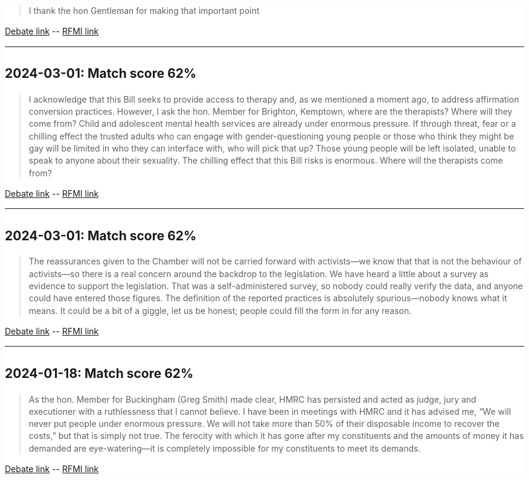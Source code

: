 >I thank the hon Gentleman for making that important point

[Debate link](https://www.theyworkforyou.com/debates/?id=2024-03-01a.585.1)  --  [RFMI link](https://www.theyworkforyou.com/mp/25873/register)


---



## 2024-03-01: Match score 62%

>I acknowledge that this Bill seeks to provide access to therapy and, as we mentioned a moment ago, to address affirmation conversion practices. However, I ask the hon. Member for Brighton, Kemptown, where are the therapists? Where will they come from? Child and adolescent mental health services are already under enormous pressure. If through threat, fear or a chilling effect the trusted adults who can engage with gender-questioning young people or those who think they might be gay will be limited in who they can interface with, who will pick that up? Those young people will be left isolated, unable to speak to anyone about their sexuality. The chilling effect that this Bill risks is enormous. Where will the therapists come from?

[Debate link](https://www.theyworkforyou.com/debates/?id=2024-03-01a.579.1)  --  [RFMI link](https://www.theyworkforyou.com/mp/25873/register)


---



## 2024-03-01: Match score 62%

>The reassurances given to the Chamber will not be carried forward with activists—we know that that is not the behaviour of activists—so there is a real concern around the backdrop to the legislation. We have heard a little about a survey as evidence to support the legislation. That was a self-administered survey, so nobody could really verify the data, and anyone could have entered those figures. The definition of the reported practices is absolutely spurious—nobody knows what it means. It could be a bit of a giggle, let us be honest; people could fill the form in for any reason.

[Debate link](https://www.theyworkforyou.com/debates/?id=2024-03-01a.576.0)  --  [RFMI link](https://www.theyworkforyou.com/mp/25873/register)


---



## 2024-01-18: Match score 62%

>As the hon. Member for Buckingham (Greg Smith) made clear, HMRC has persisted and acted as judge, jury and executioner with a ruthlessness that I cannot believe. I have been in meetings with HMRC and it has advised me, “We will never put people under enormous pressure. We will not take more than 50% of their disposable income to recover the costs,” but that is simply not true. The ferocity with which it has gone after my constituents and the amounts of money it has demanded are eye-watering—it is completely impossible for my constituents to meet its demands.

[Debate link](https://www.theyworkforyou.com/debates/?id=2024-01-18d.1074.0)  --  [RFMI link](https://www.theyworkforyou.com/mp/25873/register)
